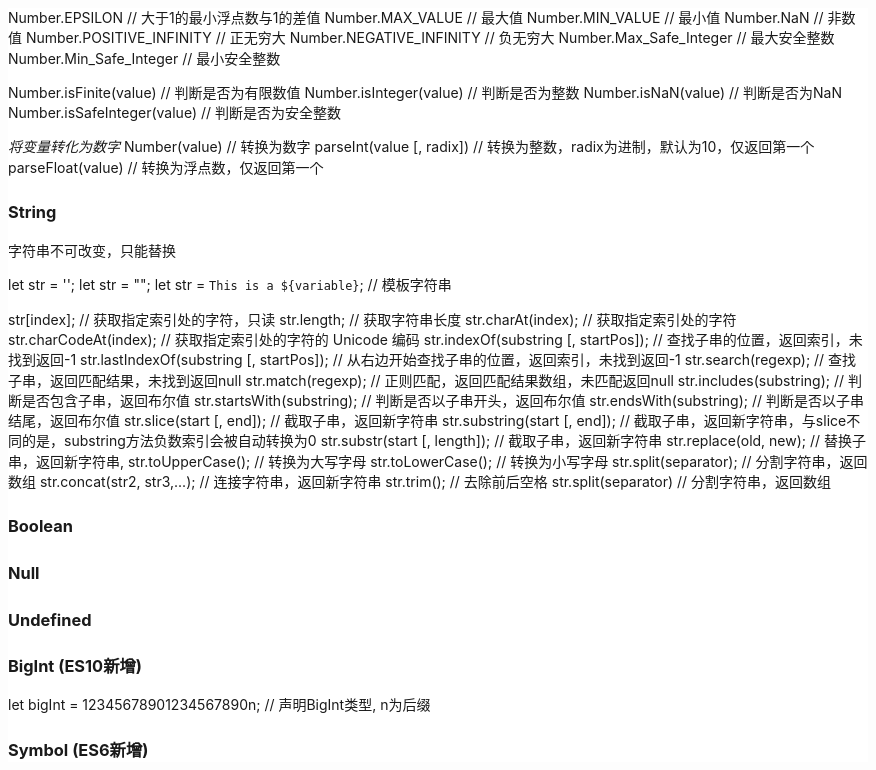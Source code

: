 Number.EPSILON    // 大于1的最小浮点数与1的差值
Number.MAX_VALUE    // 最大值
Number.MIN_VALUE    // 最小值
Number.NaN    // 非数值
Number.POSITIVE_INFINITY    // 正无穷大
Number.NEGATIVE_INFINITY    // 负无穷大
Number.Max_Safe_Integer    // 最大安全整数
Number.Min_Safe_Integer    // 最小安全整数

Number.isFinite(value)    // 判断是否为有限数值
Number.isInteger(value)    // 判断是否为整数
Number.isNaN(value)    // 判断是否为NaN
Number.isSafeInteger(value)    // 判断是否为安全整数

*将变量转化为数字*
Number(value)    // 转换为数字
parseInt(value [, radix])    // 转换为整数，radix为进制，默认为10，仅返回第一个
parseFloat(value)    // 转换为浮点数，仅返回第一个

### String
字符串不可改变，只能替换

let str = '';
let str = "";
let str = `This is a ${variable}`; // 模板字符串

str[index];    // 获取指定索引处的字符，只读
str.length;    // 获取字符串长度
str.charAt(index);    // 获取指定索引处的字符
str.charCodeAt(index);    // 获取指定索引处的字符的 Unicode 编码
str.indexOf(substring [, startPos]);    // 查找子串的位置，返回索引，未找到返回-1
str.lastIndexOf(substring [, startPos]);    // 从右边开始查找子串的位置，返回索引，未找到返回-1
str.search(regexp);    // 查找子串，返回匹配结果，未找到返回null
str.match(regexp);    // 正则匹配，返回匹配结果数组，未匹配返回null
str.includes(substring);    // 判断是否包含子串，返回布尔值
str.startsWith(substring);    // 判断是否以子串开头，返回布尔值
str.endsWith(substring);    // 判断是否以子串结尾，返回布尔值
str.slice(start [, end]);    // 截取子串，返回新字符串
str.substring(start [, end]);    // 截取子串，返回新字符串，与slice不同的是，substring方法负数索引会被自动转换为0
str.substr(start [, length]);    // 截取子串，返回新字符串
str.replace(old, new);    // 替换子串，返回新字符串,
str.toUpperCase();    // 转换为大写字母
str.toLowerCase();    // 转换为小写字母
str.split(separator);    // 分割字符串，返回数组
str.concat(str2, str3,...);    // 连接字符串，返回新字符串
str.trim();    // 去除前后空格
str.split(separator)    // 分割字符串，返回数组


### Boolean
### Null
### Undefined
### BigInt (ES10新增)
let bigInt = 12345678901234567890n;    // 声明BigInt类型, n为后缀
### Symbol (ES6新增)
